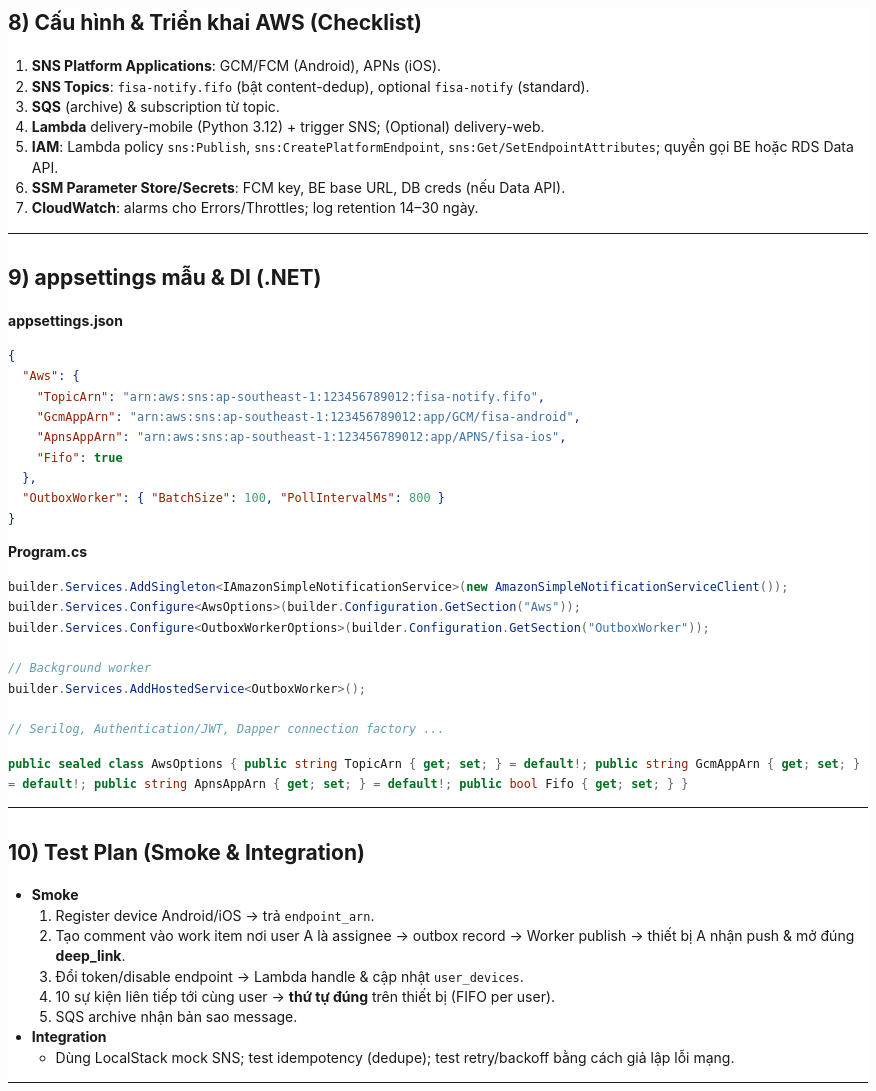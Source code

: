 ## 8) Cấu hình & Triển khai AWS (Checklist)
1) **SNS Platform Applications**: GCM/FCM (Android), APNs (iOS).  
2) **SNS Topics**: `fisa-notify.fifo` (bật content-dedup), optional `fisa-notify` (standard).  
3) **SQS** (archive) & subscription từ topic.  
4) **Lambda** delivery-mobile (Python 3.12) + trigger SNS; (Optional) delivery-web.  
5) **IAM**: Lambda policy `sns:Publish`, `sns:CreatePlatformEndpoint`, `sns:Get/SetEndpointAttributes`; quyền gọi BE hoặc RDS Data API.  
6) **SSM Parameter Store/Secrets**: FCM key, BE base URL, DB creds (nếu Data API).  
7) **CloudWatch**: alarms cho Errors/Throttles; log retention 14–30 ngày.

---

## 9) appsettings mẫu & DI (.NET)

**appsettings.json**
```json
{
  "Aws": {
    "TopicArn": "arn:aws:sns:ap-southeast-1:123456789012:fisa-notify.fifo",
    "GcmAppArn": "arn:aws:sns:ap-southeast-1:123456789012:app/GCM/fisa-android",
    "ApnsAppArn": "arn:aws:sns:ap-southeast-1:123456789012:app/APNS/fisa-ios",
    "Fifo": true
  },
  "OutboxWorker": { "BatchSize": 100, "PollIntervalMs": 800 }
}
```

**Program.cs**
```csharp
builder.Services.AddSingleton<IAmazonSimpleNotificationService>(new AmazonSimpleNotificationServiceClient());
builder.Services.Configure<AwsOptions>(builder.Configuration.GetSection("Aws"));
builder.Services.Configure<OutboxWorkerOptions>(builder.Configuration.GetSection("OutboxWorker"));

// Background worker
builder.Services.AddHostedService<OutboxWorker>();

// Serilog, Authentication/JWT, Dapper connection factory ...
```

```csharp
public sealed class AwsOptions { public string TopicArn { get; set; } = default!; public string GcmAppArn { get; set; } = default!; public string ApnsAppArn { get; set; } = default!; public bool Fifo { get; set; } }
```

---

## 10) Test Plan (Smoke & Integration)
- **Smoke**
  1) Register device Android/iOS → trả `endpoint_arn`.
  2) Tạo comment vào work item nơi user A là assignee → outbox record → Worker publish → thiết bị A nhận push & mở đúng **deep_link**.
  3) Đổi token/disable endpoint → Lambda handle & cập nhật `user_devices`.
  4) 10 sự kiện liên tiếp tới cùng user → **thứ tự đúng** trên thiết bị (FIFO per user).
  5) SQS archive nhận bản sao message.
- **Integration**
  - Dùng LocalStack mock SNS; test idempotency (dedupe); test retry/backoff bằng cách giả lập lỗi mạng.

---